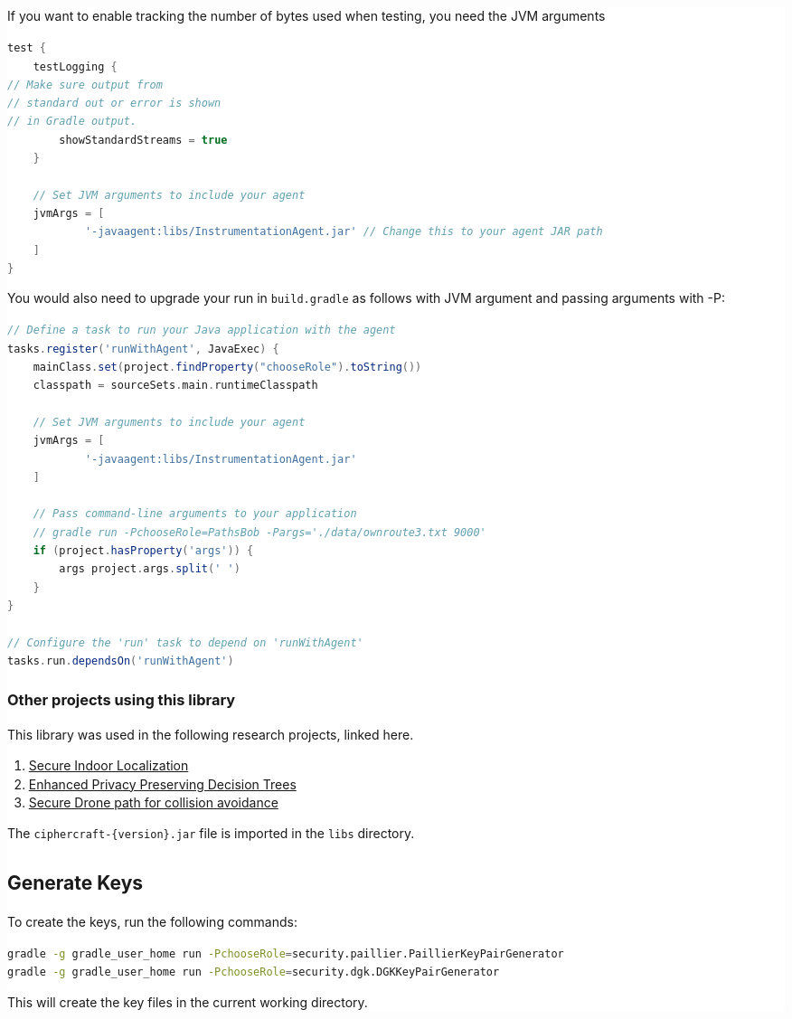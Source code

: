 If you want to enable tracking the number of bytes used when testing, you need the JVM arguments
```gradle
test {
    testLogging {
// Make sure output from
// standard out or error is shown
// in Gradle output.
        showStandardStreams = true
    }

    // Set JVM arguments to include your agent
    jvmArgs = [
            '-javaagent:libs/InstrumentationAgent.jar' // Change this to your agent JAR path
    ]
}
```
You would also need to upgrade your run in `build.gradle` as follows with JVM argument and passing arguments with -P:

```gradle
// Define a task to run your Java application with the agent
tasks.register('runWithAgent', JavaExec) {
    mainClass.set(project.findProperty("chooseRole").toString())
    classpath = sourceSets.main.runtimeClasspath

    // Set JVM arguments to include your agent
    jvmArgs = [
            '-javaagent:libs/InstrumentationAgent.jar'
    ]

    // Pass command-line arguments to your application
    // gradle run -PchooseRole=PathsBob -Pargs='./data/ownroute3.txt 9000'
    if (project.hasProperty('args')) {
        args project.args.split(' ')
    }
}

// Configure the 'run' task to depend on 'runWithAgent'
tasks.run.dependsOn('runWithAgent')
```

### Other projects using this library
This library was used in the following research projects, linked here.
1. [Secure Indoor Localization](https://github.com/adwise-fiu/Secure_Indoor_Localization)
2. [Enhanced Privacy Preserving Decision Trees](https://github.com/adwise-fiu/Level-Site-PPDT)
3. [Secure Drone path for collision avoidance](https://github.com/adwise-fiu/homomorphic-path-comparison/)

The `ciphercraft-{version}.jar` file is imported in the `libs` directory.

## Generate Keys
To create the keys, run the following commands:
```bash
gradle -g gradle_user_home run -PchooseRole=security.paillier.PaillierKeyPairGenerator
gradle -g gradle_user_home run -PchooseRole=security.dgk.DGKKeyPairGenerator
```
This will create the key files in the current working directory.
